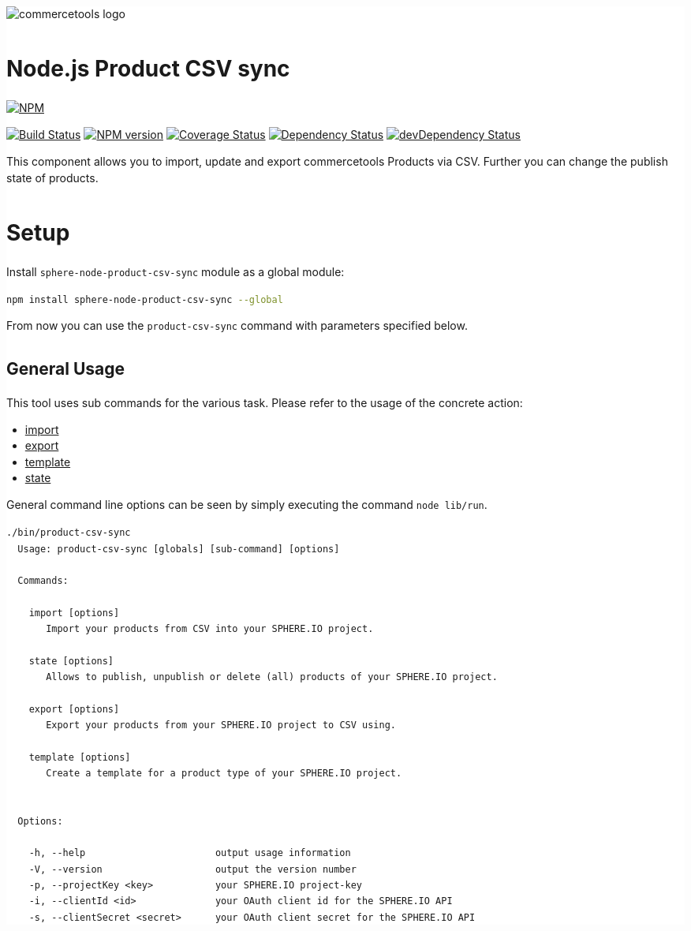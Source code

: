 ![commercetools logo](https://cdn.rawgit.com/commercetools/press-kit/master/PNG/72DPI/CT%20logo%20horizontal%20RGB%2072dpi.png)

# Node.js Product CSV sync

[![NPM](https://nodei.co/npm/sphere-node-product-csv-sync.png?downloads=true)](https://www.npmjs.org/package/sphere-node-product-csv-sync)

[![Build Status](https://travis-ci.org/sphereio/sphere-node-product-csv-sync.png?branch=master)](https://travis-ci.org/sphereio/sphere-node-product-csv-sync) [![NPM version](https://badge.fury.io/js/sphere-node-product-csv-sync.png)](http://badge.fury.io/js/sphere-node-product-csv-sync) [![Coverage Status](https://coveralls.io/repos/sphereio/sphere-node-product-csv-sync/badge.png)](https://coveralls.io/r/sphereio/sphere-node-product-csv-sync) [![Dependency Status](https://david-dm.org/sphereio/sphere-node-product-csv-sync.png?theme=shields.io)](https://david-dm.org/sphereio/sphere-node-product-csv-sync) [![devDependency Status](https://david-dm.org/sphereio/sphere-node-product-csv-sync/dev-status.png?theme=shields.io)](https://david-dm.org/sphereio/sphere-node-product-csv-sync#info=devDependencies)

This component allows you to import, update and export commercetools Products via CSV.
Further you can change the publish state of products.

# Setup

Install `sphere-node-product-csv-sync` module as a global module:
```bash
npm install sphere-node-product-csv-sync --global
```
From now you can use the `product-csv-sync` command with parameters specified below. 

## General Usage

This tool uses sub commands for the various task. Please refer to the usage of the concrete action:
- [import](#import)
- [export](#export)
- [template](#template)
- [state](#product-state)

General command line options can be seen by simply executing the command `node lib/run`.
```
./bin/product-csv-sync
  Usage: product-csv-sync [globals] [sub-command] [options]

  Commands:

    import [options]
       Import your products from CSV into your SPHERE.IO project.

    state [options]
       Allows to publish, unpublish or delete (all) products of your SPHERE.IO project.

    export [options]
       Export your products from your SPHERE.IO project to CSV using.

    template [options]
       Create a template for a product type of your SPHERE.IO project.


  Options:

    -h, --help                       output usage information
    -V, --version                    output the version number
    -p, --projectKey <key>           your SPHERE.IO project-key
    -i, --clientId <id>              your OAuth client id for the SPHERE.IO API
    -s, --clientSecret <secret>      your OAuth client secret for the SPHERE.IO API
```